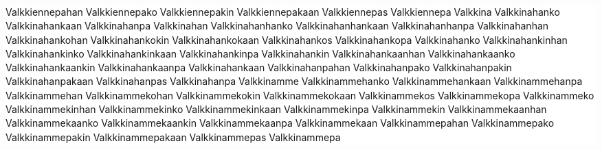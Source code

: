 Valkkiennepahan
Valkkiennepako
Valkkiennepakin
Valkkiennepakaan
Valkkiennepas
Valkkiennepa
Valkkina
Valkkinahanko
Valkkinahankaan
Valkkinahanpa
Valkkinahan
Valkkinahanhanko
Valkkinahanhankaan
Valkkinahanhanpa
Valkkinahanhan
Valkkinahankohan
Valkkinahankokin
Valkkinahankokaan
Valkkinahankos
Valkkinahankopa
Valkkinahanko
Valkkinahankinhan
Valkkinahankinko
Valkkinahankinkaan
Valkkinahankinpa
Valkkinahankin
Valkkinahankaanhan
Valkkinahankaanko
Valkkinahankaankin
Valkkinahankaanpa
Valkkinahankaan
Valkkinahanpahan
Valkkinahanpako
Valkkinahanpakin
Valkkinahanpakaan
Valkkinahanpas
Valkkinahanpa
Valkkinamme
Valkkinammehanko
Valkkinammehankaan
Valkkinammehanpa
Valkkinammehan
Valkkinammekohan
Valkkinammekokin
Valkkinammekokaan
Valkkinammekos
Valkkinammekopa
Valkkinammeko
Valkkinammekinhan
Valkkinammekinko
Valkkinammekinkaan
Valkkinammekinpa
Valkkinammekin
Valkkinammekaanhan
Valkkinammekaanko
Valkkinammekaankin
Valkkinammekaanpa
Valkkinammekaan
Valkkinammepahan
Valkkinammepako
Valkkinammepakin
Valkkinammepakaan
Valkkinammepas
Valkkinammepa